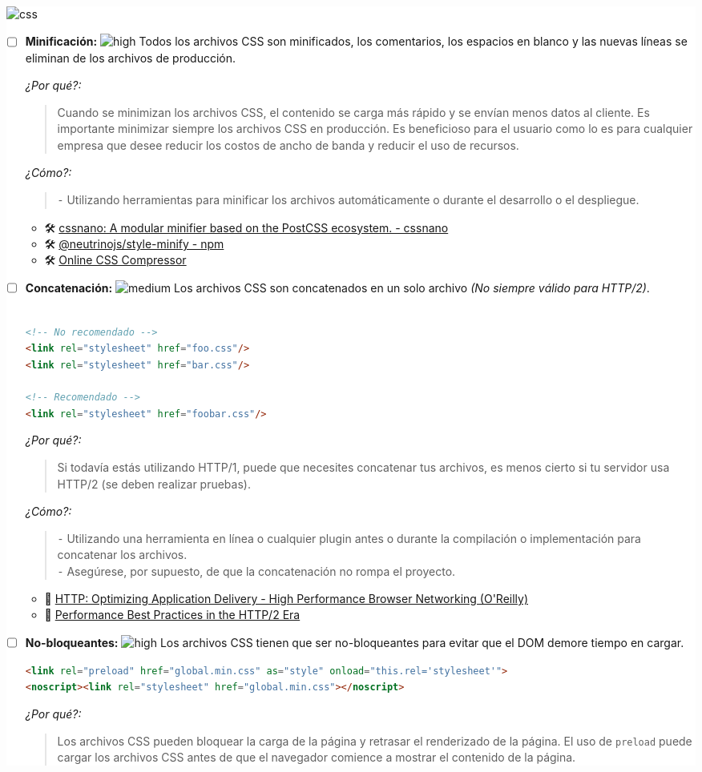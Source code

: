 ![css]

- [ ] **Minificación:** ![high] Todos los archivos CSS son minificados, los comentarios, los espacios en blanco y las nuevas líneas se eliminan de los archivos de producción.

    *¿Por qué?:*
    > Cuando se minimizan los archivos CSS, el contenido se carga más rápido y se envían menos datos al cliente. Es importante minimizar siempre los archivos CSS en producción. Es beneficioso para el usuario como lo es para cualquier empresa que desee reducir los costos de ancho de banda y reducir el uso de recursos.

    *¿Cómo?:*
    > ⁃ Utilizando herramientas para minificar los archivos automáticamente o durante el desarrollo o el despliegue.

    * 🛠 [cssnano: A modular minifier based on the PostCSS ecosystem. - cssnano](https://cssnano.co/)
    * 🛠 [@neutrinojs/style-minify - npm](https://www.npmjs.com/package/@neutrinojs/style-minify)
    * 🛠 [Online CSS Compressor](http://refresh-sf.com)


- [ ] **Concatenación:** ![medium] Los archivos CSS son concatenados en un solo archivo *(No siempre válido para HTTP/2)*.

    ```html

    <!-- No recomendado -->
    <link rel="stylesheet" href="foo.css"/>
    <link rel="stylesheet" href="bar.css"/>

    <!-- Recomendado -->
    <link rel="stylesheet" href="foobar.css"/>
    ```

    *¿Por qué?:*
    > Si todavía estás utilizando HTTP/1, puede que necesites concatenar tus archivos, es menos cierto si tu servidor usa HTTP/2 (se deben realizar pruebas).

    *¿Cómo?:*
    > ⁃ Utilizando una herramienta en línea o cualquier plugin antes o durante la compilación o implementación para concatenar los archivos. <br>
    ⁃ Asegúrese, por supuesto, de que la concatenación no rompa el proyecto.

    * 📖 [HTTP: Optimizing Application Delivery - High Performance Browser Networking (O'Reilly)](https://hpbn.co/optimizing-application-delivery/#optimizing-for-http2)
    * 📖 [Performance Best Practices in the HTTP/2 Era](https://deliciousbrains.com/performance-best-practices-http2/)

- [ ] **No-bloqueantes:** ![high] Los archivos CSS tienen que ser no-bloqueantes para evitar que el DOM demore  tiempo en cargar.

    ```html
    <link rel="preload" href="global.min.css" as="style" onload="this.rel='stylesheet'">
    <noscript><link rel="stylesheet" href="global.min.css"></noscript>
    ```

    *¿Por qué?:*
    > Los archivos CSS pueden bloquear la carga de la página y retrasar el renderizado de la página. El uso de `preload` puede cargar los archivos CSS antes de que el navegador comience a mostrar el contenido de la página.


[logo]: images/logo-front-end-performance-checklist.jpg
[html]: images/html.png
[css]: images/css.png
[fonts]: images/fonts.png
[images]: images/images.png
[javascript]: images/javascript.png
[server-side]: images/server-side.png
[low]: https://front-end-checklist.now.sh/low.svg
[medium]: https://front-end-checklist.now.sh/medium.svg
[high]: https://front-end-checklist.now.sh/high.svg